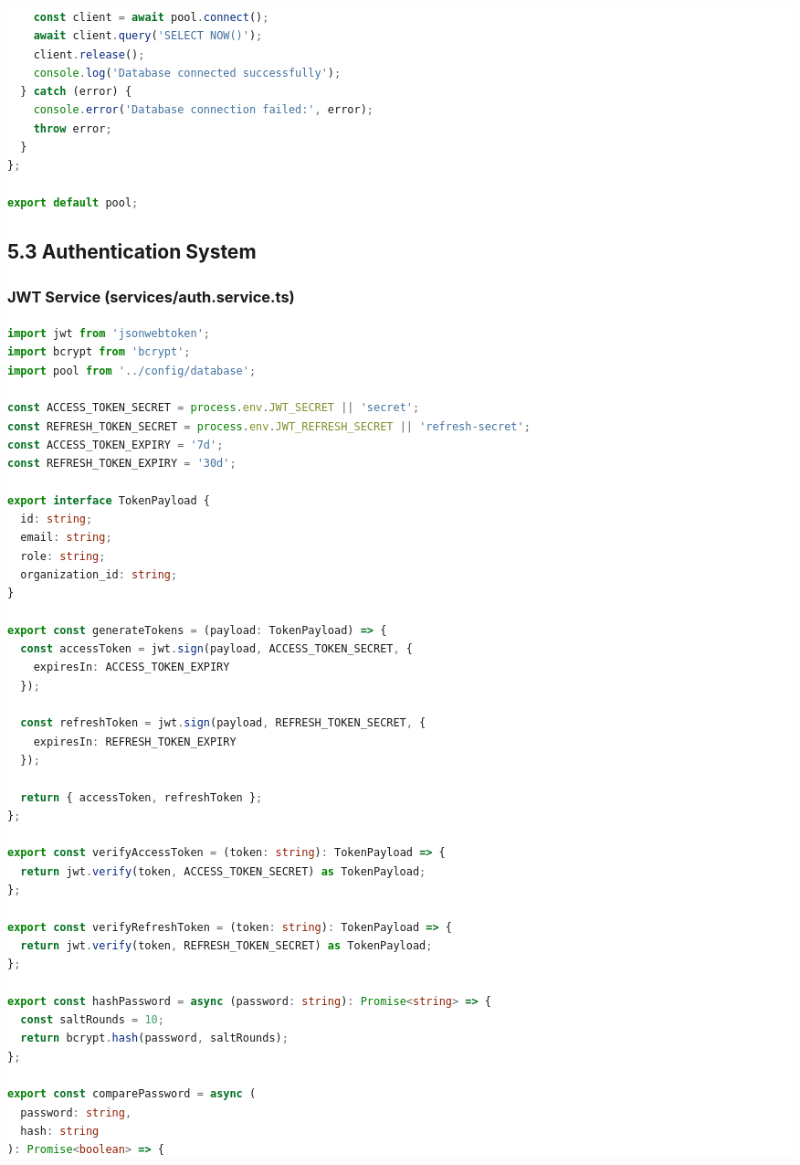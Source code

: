 ```typescript
    const client = await pool.connect();
    await client.query('SELECT NOW()');
    client.release();
    console.log('Database connected successfully');
  } catch (error) {
    console.error('Database connection failed:', error);
    throw error;
  }
};

export default pool;
```

## 5.3 Authentication System

### JWT Service (services/auth.service.ts)
```typescript
import jwt from 'jsonwebtoken';
import bcrypt from 'bcrypt';
import pool from '../config/database';

const ACCESS_TOKEN_SECRET = process.env.JWT_SECRET || 'secret';
const REFRESH_TOKEN_SECRET = process.env.JWT_REFRESH_SECRET || 'refresh-secret';
const ACCESS_TOKEN_EXPIRY = '7d';
const REFRESH_TOKEN_EXPIRY = '30d';

export interface TokenPayload {
  id: string;
  email: string;
  role: string;
  organization_id: string;
}

export const generateTokens = (payload: TokenPayload) => {
  const accessToken = jwt.sign(payload, ACCESS_TOKEN_SECRET, { 
    expiresIn: ACCESS_TOKEN_EXPIRY 
  });
  
  const refreshToken = jwt.sign(payload, REFRESH_TOKEN_SECRET, { 
    expiresIn: REFRESH_TOKEN_EXPIRY 
  });
  
  return { accessToken, refreshToken };
};

export const verifyAccessToken = (token: string): TokenPayload => {
  return jwt.verify(token, ACCESS_TOKEN_SECRET) as TokenPayload;
};

export const verifyRefreshToken = (token: string): TokenPayload => {
  return jwt.verify(token, REFRESH_TOKEN_SECRET) as TokenPayload;
};

export const hashPassword = async (password: string): Promise<string> => {
  const saltRounds = 10;
  return bcrypt.hash(password, saltRounds);
};

export const comparePassword = async (
  password: string, 
  hash: string
): Promise<boolean> => {
```
